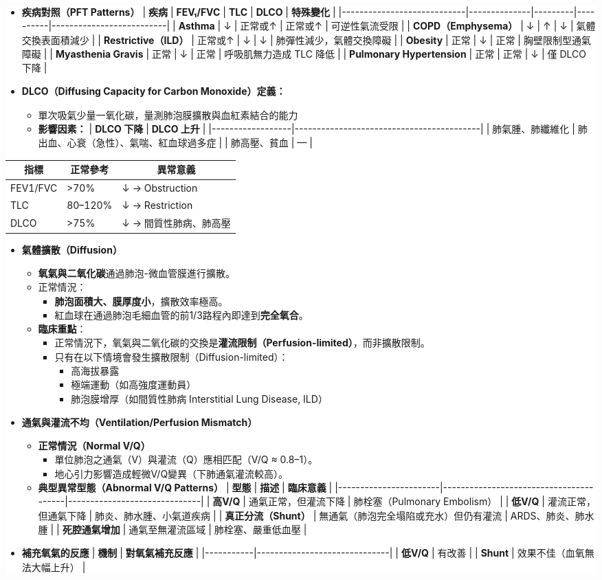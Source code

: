 - **疾病對照（PFT Patterns）**
| **疾病**                   | **FEV₁/FVC** | **TLC** | **DLCO** | **特殊變化**             |
|----------------------------|--------------|---------|----------|--------------------------|
| **Asthma**                 | ↓            | 正常或↑ | 正常或↑  | 可逆性氣流受限           |
| **COPD（Emphysema）**      | ↓            | ↑       | ↓        | 氣體交換表面積減少       |
| **Restrictive（ILD）**     | 正常或↑      | ↓       | ↓        | 肺彈性減少，氣體交換障礙 |
| **Obesity**                | 正常         | ↓       | 正常     | 胸壁限制型通氣障礙       |
| **Myasthenia Gravis**      | 正常         | ↓       | 正常     | 呼吸肌無力造成 TLC 降低  |
| **Pulmonary Hypertension** | 正常         | 正常    | ↓        | 僅 DLCO 下降             |

- **DLCO（Diffusing Capacity for Carbon Monoxide）定義：**
  - 單次吸氣少量一氧化碳，量測肺泡膜擴散與血紅素結合的能力
  - **影響因素：**
| **DLCO 下降**    | **DLCO 上升**                            |
|------------------|------------------------------------------|
| 肺氣腫、肺纖維化 | 肺出血、心衰（急性）、氣喘、紅血球過多症 |
| 肺高壓、貧血     | —                                        |

| **指標** | **正常參考** | **異常意義**           |
|----------|--------------|------------------------|
| FEV1/FVC | \>70%        | ↓ → Obstruction        |
| TLC      | 80–120%      | ↓ → Restriction        |
| DLCO     | \>75%        | ↓ → 間質性肺病、肺高壓 |

- **氣體擴散（Diffusion）**
  - **氧氣與二氧化碳**通過肺泡-微血管膜進行擴散。
  - 正常情況：
    - **肺泡面積大、膜厚度小**，擴散效率極高。
    - 紅血球在通過肺泡毛細血管的前1/3路程內即達到**完全氧合**。
  - **臨床重點**：
    - 正常情況下，氧氣與二氧化碳的交換是**灌流限制（Perfusion-limited）**，而非擴散限制。
    - 只有在以下情境會發生擴散限制（Diffusion-limited）：
      - 高海拔暴露
      - 極端運動（如高強度運動員）
      - 肺泡膜增厚（如間質性肺病 Interstitial Lung Disease, ILD）

- **通氣與灌流不均（Ventilation/Perfusion Mismatch）**
  - **正常情況（Normal V/Q）**
    - 單位肺泡之通氣（V）與灌流（Q）應相匹配（V/Q ≈ 0.8–1）。
    - 地心引力影響造成輕微V/Q變異（下肺通氣灌流較高）。
  - **典型異常型態（Abnormal V/Q Patterns）**
| **型態**              | **描述**                               | **臨床意義**                 |
|-----------------------|----------------------------------------|------------------------------|
| **高V/Q**             | 通氣正常，但灌流下降                   | 肺栓塞（Pulmonary Embolism） |
| **低V/Q**             | 灌流正常，但通氣下降                   | 肺炎、肺水腫、小氣道疾病     |
| **真正分流（Shunt）** | 無通氣（肺泡完全塌陷或充水）但仍有灌流 | ARDS、肺炎、肺水腫           |
| **死腔通氣增加**      | 通氣至無灌流區域                       | 肺栓塞、嚴重低血壓           |
- **補充氧氣的反應**
| **機制**  | **對氧氣補充反應**           |
|-----------|------------------------------|
| **低V/Q** | 有改善                       |
| **Shunt** | 效果不佳（血氧無法大幅上升） |
